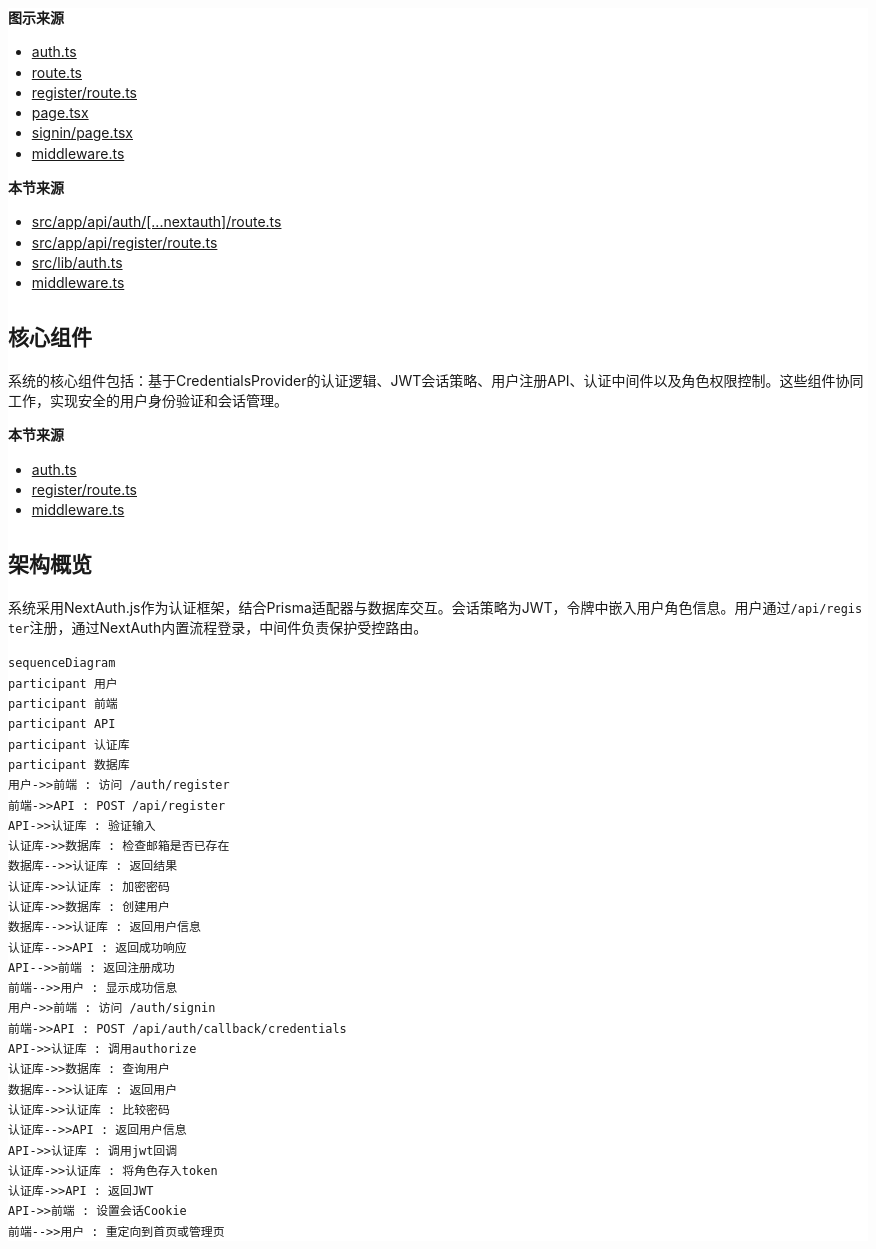 **图示来源**  
- [auth.ts](file://src/lib/auth.ts)
- [route.ts](file://src/app/api/auth/[...nextauth]/route.ts)
- [register/route.ts](file://src/app/api/register/route.ts)
- [page.tsx](file://src/app/auth/register/page.tsx)
- [signin/page.tsx](file://src/app/auth/signin/page.tsx)
- [middleware.ts](file://middleware.ts)

**本节来源**  
- [src/app/api/auth/[...nextauth]/route.ts](file://src/app/api/auth/[...nextauth]/route.ts)
- [src/app/api/register/route.ts](file://src/app/api/register/route.ts)
- [src/lib/auth.ts](file://src/lib/auth.ts)
- [middleware.ts](file://middleware.ts)

## 核心组件
系统的核心组件包括：基于CredentialsProvider的认证逻辑、JWT会话策略、用户注册API、认证中间件以及角色权限控制。这些组件协同工作，实现安全的用户身份验证和会话管理。

**本节来源**  
- [auth.ts](file://src/lib/auth.ts#L7-L71)
- [register/route.ts](file://src/app/api/register/route.ts#L1-L95)
- [middleware.ts](file://middleware.ts#L1-L51)

## 架构概览
系统采用NextAuth.js作为认证框架，结合Prisma适配器与数据库交互。会话策略为JWT，令牌中嵌入用户角色信息。用户通过`/api/register`注册，通过NextAuth内置流程登录，中间件负责保护受控路由。

```mermaid
sequenceDiagram
participant 用户
participant 前端
participant API
participant 认证库
participant 数据库
用户->>前端 : 访问 /auth/register
前端->>API : POST /api/register
API->>认证库 : 验证输入
认证库->>数据库 : 检查邮箱是否已存在
数据库-->>认证库 : 返回结果
认证库->>认证库 : 加密密码
认证库->>数据库 : 创建用户
数据库-->>认证库 : 返回用户信息
认证库-->>API : 返回成功响应
API-->>前端 : 返回注册成功
前端-->>用户 : 显示成功信息
用户->>前端 : 访问 /auth/signin
前端->>API : POST /api/auth/callback/credentials
API->>认证库 : 调用authorize
认证库->>数据库 : 查询用户
数据库-->>认证库 : 返回用户
认证库->>认证库 : 比较密码
认证库-->>API : 返回用户信息
API->>认证库 : 调用jwt回调
认证库->>认证库 : 将角色存入token
认证库->>API : 返回JWT
API->>前端 : 设置会话Cookie
前端-->>用户 : 重定向到首页或管理页
```
